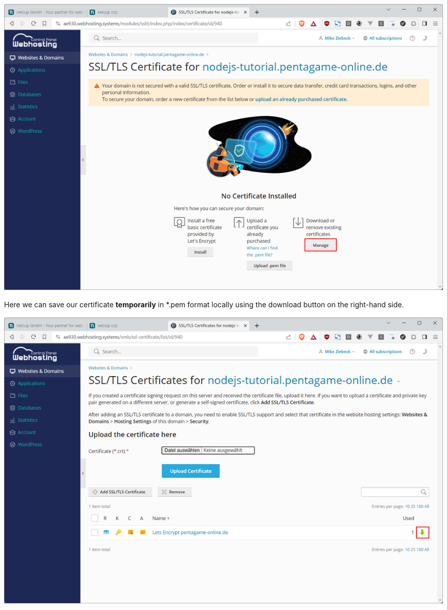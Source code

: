![Manage SSL Certificate Button](./images_en/04-nodejs-tutorial-subdomain-ssl-cert-manage-button.png)

Here we can save our certificate **temporarily** in *.pem format locally using the download button on the right-hand side.

![Download SSL Certificate Button](./images_en/05-nodejs-tutorial-subdomain-ssl-cert-download-button.png)

